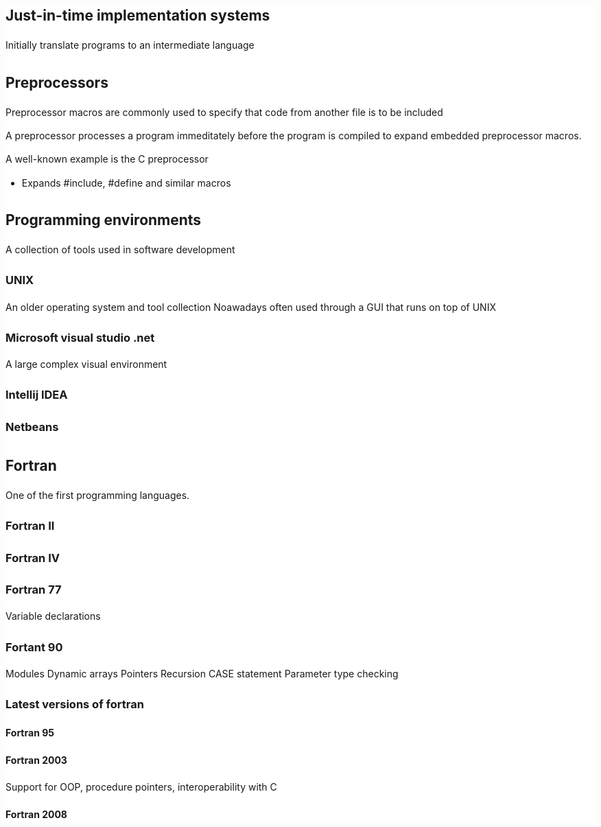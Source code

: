 ## Just-in-time implementation systems
Initially translate programs to an intermediate language

## Preprocessors
Preprocessor macros are commonly used to specify that code from another file is to be included

A preprocessor processes a program immeditately before the program is compiled to expand embedded preprocessor macros.

A well-known example is the C preprocessor
- Expands #include, #define and similar macros

## Programming environments
A collection of tools used in software development

### UNIX
An older operating system and tool collection
Noawadays often used through a GUI that runs on top of UNIX

### Microsoft visual studio .net
A large complex visual environment

### Intellij IDEA

### Netbeans

## Fortran
One of the first programming languages.

### Fortran II

### Fortran IV

### Fortran 77
Variable declarations

### Fortant 90
Modules
Dynamic arrays
Pointers
Recursion
CASE statement
Parameter type checking

### Latest versions of fortran
#### Fortran 95
#### Fortran 2003
Support for OOP, procedure pointers, interoperability with C
#### Fortran 2008
